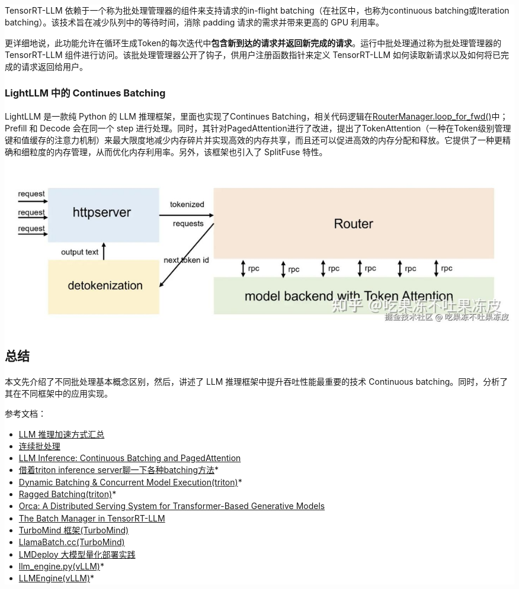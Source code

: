 TensorRT-LLM 依赖于一个称为批处理管理器的组件来支持请求的in-flight batching（在社区中，也称为continuous batching或Iteration batching）。该技术旨在减少队列中的等待时间，消除 padding 请求的需求并带来更高的 GPU 利用率。

更详细地说，此功能允许在循环生成Token的每次迭代中**包含新到达的请求并返回新完成的请求**。运行中批处理通过称为批处理管理器的 TensorRT-LLM 组件进行访问。该批处理管理器公开了钩子，供用户注册函数指针来定义 TensorRT-LLM 如何读取新请求以及如何将已完成的请求返回给用户。

### LightLLM 中的 Continues Batching

LightLLM 是一款纯 Python 的 LLM 推理框架，里面也实现了Continues Batching，相关代码逻辑在[RouterManager.loop_for_fwd()](https://link.zhihu.com/?target=https%3A//github.com/ModelTC/lightllm/blob/main/lightllm/server/router/manager.py%23L160)中；Prefill 和 Decode 会在同一个 step 进行处理。同时，其针对PagedAttention进行了改进，提出了TokenAttention（一种在Token级别管理键和值缓存的注意力机制）来最大限度地减少内存碎片并实现高效的内存共享，而且还可以促进高效的内存分配和释放。它提供了一种更精确和细粒度的内存管理，从而优化内存利用率。另外，该框架也引入了 SplitFuse 特性。

![img](../../imgs/v2-d50b52c22316104486a0b7913957928f_1440w.jpg)

## 总结

本文先介绍了不同批处理基本概念区别，然后，讲述了 LLM 推理框架中提升吞吐性能最重要的技术 Continuous batching。同时，分析了其在不同框架中的应用实现。

参考文档：

- [LLM 推理加速方式汇总](https://zhuanlan.zhihu.com/p/688736901)
- [连续批处理](https://link.zhihu.com/?target=https%3A//www.bilibili.com/video/BV15b421a7Rm/%3Fspm_id_from%3D333.999.0.0%26vd_source%3Db12bd535d71dd38f94ddfaed6c3c441b)
- [LLM Inference: Continuous Batching and PagedAttention](https://link.zhihu.com/?target=https%3A//insujang.github.io/2024-01-07/llm-inference-continuous-batching-and-pagedattention/)
- [借着triton inference server聊一下各种batching方法](https://link.zhihu.com/?target=https%3A//mp.weixin.qq.com/s%3F__biz%3DMzU3Mzg5ODgxMg%3D%3D%26mid%3D2247489116%26idx%3D1%26sn%3D0f2771e71f2c3e020ab8e86684df0093%26chksm%3Dfd3bff0fca4c7619db3f3dc800df858150a12c7f192234625b871a4f15cfc699c5746846c5b8%26token%3D1935281044%26lang%3Dzh_CN%23rd)*
- [Dynamic Batching & Concurrent Model Execution(triton)](https://link.zhihu.com/?target=https%3A//github.com/triton-inference-server/tutorials/tree/main/Conceptual_Guide/Part_2-improving_resource_utilization)*
- [Ragged Batching(triton)](https://link.zhihu.com/?target=https%3A//docs.nvidia.com/deeplearning/triton-inference-server/user-guide/docs/user_guide/ragged_batching.html)*
- [Orca: A Distributed Serving System for Transformer-Based Generative Models](https://link.zhihu.com/?target=https%3A//www.usenix.org/system/files/osdi22-yu.pdf)
- [The Batch Manager in TensorRT-LLM](https://link.zhihu.com/?target=https%3A//github.com/NVIDIA/TensorRT-LLM/blob/v0.11.0/docs/source/advanced/batch-manager.md%23the-batch-manager-in-tensorrt-llm)
- [TurboMind 框架(TurboMind)](https://link.zhihu.com/?target=https%3A//github.com/InternLM/lmdeploy/blob/v0.5.1/docs/zh_cn/inference/turbomind.md)
- [LlamaBatch.cc(TurboMind)](https://link.zhihu.com/?target=https%3A//github.com/InternLM/lmdeploy/blob/v0.5.1/src/turbomind/models/llama/LlamaBatch.cc)
- [LMDeploy 大模型量化部署实践](https://link.zhihu.com/?target=https%3A//www.bilibili.com/video/BV1iW4y1A77P/%3Fvd_source%3Db12bd535d71dd38f94ddfaed6c3c441b)
- [llm_engine.py(vLLM)](https://link.zhihu.com/?target=https%3A//github.com/vllm-project/vllm/blob/v0.5.2/vllm/engine/llm_engine.py%23L817)*
- [LLMEngine(vLLM)](https://link.zhihu.com/?target=https%3A//docs.vllm.ai/en/latest/dev/engine/llm_engine.html)*